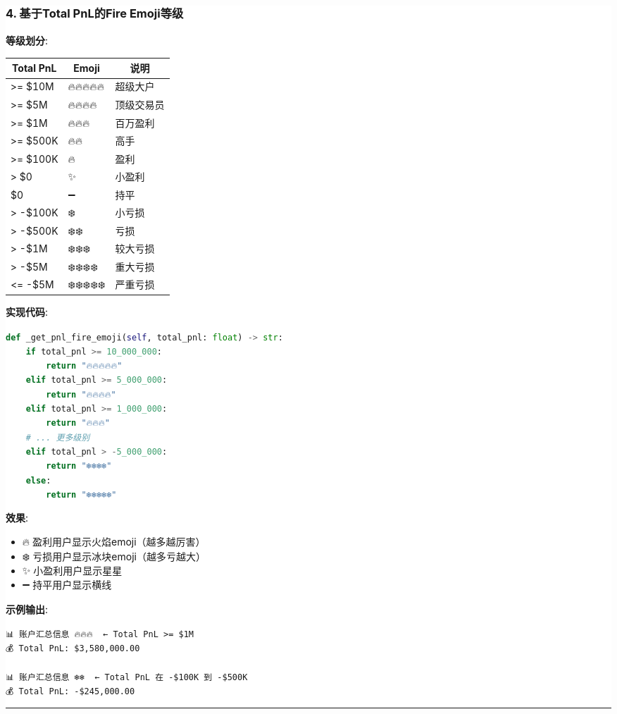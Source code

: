 
### 4. 基于Total PnL的Fire Emoji等级

**等级划分**:

| Total PnL | Emoji | 说明 |
|-----------|-------|------|
| >= $10M | 🔥🔥🔥🔥🔥 | 超级大户 |
| >= $5M | 🔥🔥🔥🔥 | 顶级交易员 |
| >= $1M | 🔥🔥🔥 | 百万盈利 |
| >= $500K | 🔥🔥 | 高手 |
| >= $100K | 🔥 | 盈利 |
| > $0 | ✨ | 小盈利 |
| $0 | ➖ | 持平 |
| > -$100K | ❄️ | 小亏损 |
| > -$500K | ❄️❄️ | 亏损 |
| > -$1M | ❄️❄️❄️ | 较大亏损 |
| > -$5M | ❄️❄️❄️❄️ | 重大亏损 |
| <= -$5M | ❄️❄️❄️❄️❄️ | 严重亏损 |

**实现代码**:
```python
def _get_pnl_fire_emoji(self, total_pnl: float) -> str:
    if total_pnl >= 10_000_000:
        return "🔥🔥🔥🔥🔥"
    elif total_pnl >= 5_000_000:
        return "🔥🔥🔥🔥"
    elif total_pnl >= 1_000_000:
        return "🔥🔥🔥"
    # ... 更多级别
    elif total_pnl > -5_000_000:
        return "❄️❄️❄️❄️"
    else:
        return "❄️❄️❄️❄️❄️"
```

**效果**:
- 🔥 盈利用户显示火焰emoji（越多越厉害）
- ❄️ 亏损用户显示冰块emoji（越多亏越大）
- ✨ 小盈利用户显示星星
- ➖ 持平用户显示横线

**示例输出**:
```
📊 账户汇总信息 🔥🔥🔥  ← Total PnL >= $1M
💰 Total PnL: $3,580,000.00

📊 账户汇总信息 ❄️❄️  ← Total PnL 在 -$100K 到 -$500K
💰 Total PnL: -$245,000.00
```

---